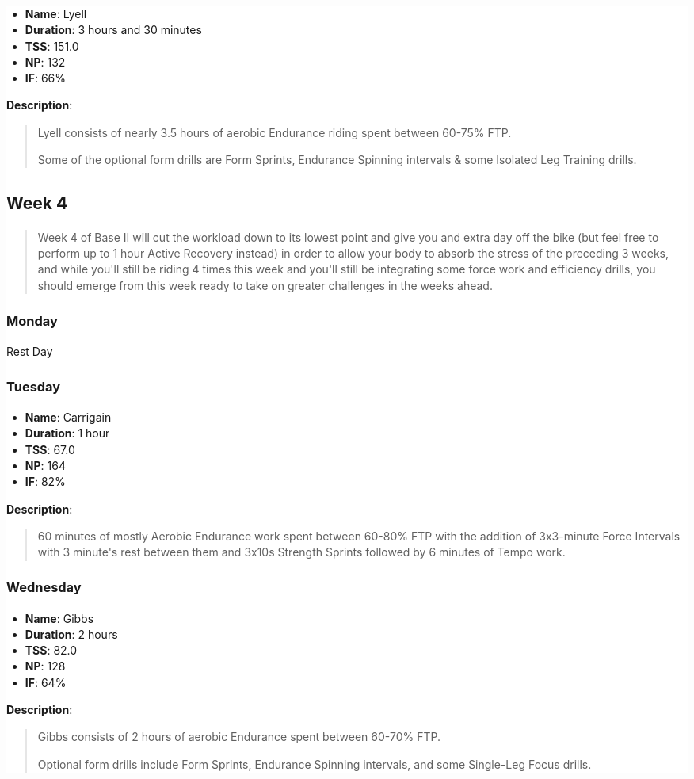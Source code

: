 * **Name**: Lyell
* **Duration**: 3 hours and 30 minutes
* **TSS**: 151.0
* **NP**: 132
* **IF**: 66%

**Description**:

> Lyell consists of nearly 3.5 hours of aerobic Endurance riding spent between
> 60-75% FTP.
> 
> Some of the optional form drills are Form Sprints, Endurance Spinning
> intervals & some Isolated Leg Training drills.

## Week 4

> Week 4 of Base II will cut the workload down to its lowest point and give you
> and extra day off the bike (but feel free to perform up to 1 hour Active
> Recovery instead) in order to allow your body to absorb the stress of the
> preceding 3 weeks, and while you'll still be riding 4 times this week and
> you'll still be integrating some force work and efficiency drills, you should
> emerge from this week ready to take on greater challenges in the weeks ahead.

### Monday 

Rest Day


### Tuesday 

* **Name**: Carrigain
* **Duration**: 1 hour
* **TSS**: 67.0
* **NP**: 164
* **IF**: 82%

**Description**:

> 60 minutes of mostly Aerobic Endurance work spent between 60-80% FTP with the
> addition of 3x3-minute Force Intervals with 3 minute's rest between them and
> 3x10s Strength Sprints followed by 6 minutes of Tempo work.


### Wednesday 

* **Name**: Gibbs
* **Duration**: 2 hours
* **TSS**: 82.0
* **NP**: 128
* **IF**: 64%

**Description**:

> Gibbs consists of 2 hours of aerobic Endurance spent between 60-70% FTP.
> 
> Optional form drills include Form Sprints, Endurance Spinning intervals, and
> some Single-Leg Focus drills.
